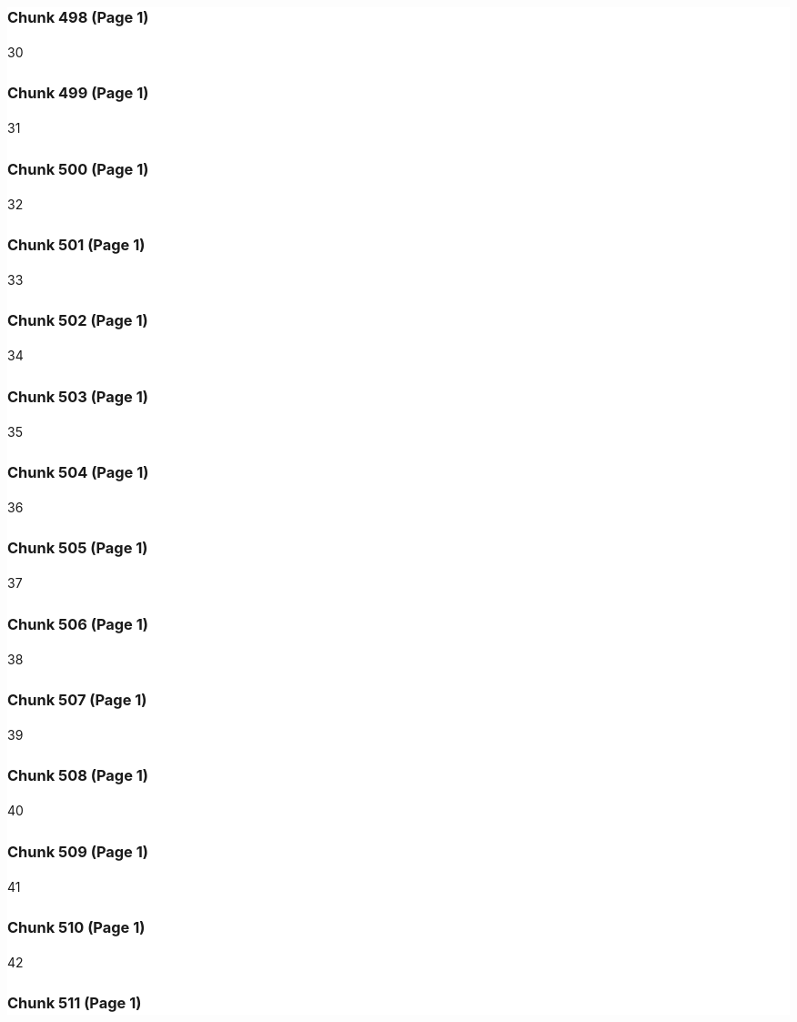 ### Chunk 498 (Page 1)

30

### Chunk 499 (Page 1)

31

### Chunk 500 (Page 1)

32

### Chunk 501 (Page 1)

33

### Chunk 502 (Page 1)

34

### Chunk 503 (Page 1)

35

### Chunk 504 (Page 1)

36

### Chunk 505 (Page 1)

37

### Chunk 506 (Page 1)

38

### Chunk 507 (Page 1)

39

### Chunk 508 (Page 1)

40

### Chunk 509 (Page 1)

41

### Chunk 510 (Page 1)

42

### Chunk 511 (Page 1)
